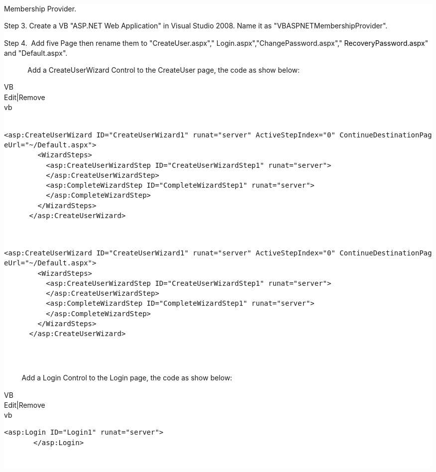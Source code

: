 <span style="">Membership Provider</span>.<span style=""> </span></p>
<p class="MsoNormal">Step 3. Create a VB &quot;ASP.NET Web Application&quot; in Visual Studio 2008. Name it as &quot;<span style="">VBASPNETMembershipProvider</span>&quot;.
</p>
<p class="MsoNormal">Step 4.<span style="">&nbsp; </span>Add five Page then rename them to &quot;CreateUser.aspx&quot;,&quot; Login.aspx&quot;,&quot;ChangePassword.aspx&quot;,&quot;<span style="">
<span style="color:black">RecoveryPassword.aspx</span></span>&quot; and &quot;Default.aspx&quot;.</p>
<p class="MsoNormal"><span style="">&nbsp;&nbsp;&nbsp;&nbsp;&nbsp;&nbsp;&nbsp;&nbsp;&nbsp;&nbsp;&nbsp;
</span>Add a CreateUserWizard Control to the CreateUser page, the code as show below:</p>
<div class="scriptcode">
<div class="pluginEditHolder" pluginCommand="mceScriptCode">
<div class="title"><span>VB</span></div>
<div class="pluginLinkHolder"><span class="pluginEditHolderLink">Edit</span>|<span class="pluginRemoveHolderLink">Remove</span>
</div>
<span class="hidden">vb</span>
<pre class="hidden">  
&lt;asp:CreateUserWizard ID=&quot;CreateUserWizard1&quot; runat=&quot;server&quot; ActiveStepIndex=&quot;0&quot; ContinueDestinationPageUrl=&quot;~/Default.aspx&quot;&gt;
        &lt;WizardSteps&gt;
          &lt;asp:CreateUserWizardStep ID=&quot;CreateUserWizardStep1&quot; runat=&quot;server&quot;&gt;
          &lt;/asp:CreateUserWizardStep&gt;
          &lt;asp:CompleteWizardStep ID=&quot;CompleteWizardStep1&quot; runat=&quot;server&quot;&gt;
          &lt;/asp:CompleteWizardStep&gt;
        &lt;/WizardSteps&gt;
      &lt;/asp:CreateUserWizard&gt;

</pre>
<pre id="codePreview" class="vb">  
&lt;asp:CreateUserWizard ID=&quot;CreateUserWizard1&quot; runat=&quot;server&quot; ActiveStepIndex=&quot;0&quot; ContinueDestinationPageUrl=&quot;~/Default.aspx&quot;&gt;
        &lt;WizardSteps&gt;
          &lt;asp:CreateUserWizardStep ID=&quot;CreateUserWizardStep1&quot; runat=&quot;server&quot;&gt;
          &lt;/asp:CreateUserWizardStep&gt;
          &lt;asp:CompleteWizardStep ID=&quot;CompleteWizardStep1&quot; runat=&quot;server&quot;&gt;
          &lt;/asp:CompleteWizardStep&gt;
        &lt;/WizardSteps&gt;
      &lt;/asp:CreateUserWizard&gt;

</pre>
</div>
</div>
<div class="endscriptcode">&nbsp;</div>
<p class="MsoNormal"><span style="">&nbsp;&nbsp;&nbsp;&nbsp;&nbsp;&nbsp;&nbsp;&nbsp;
</span>Add a <span style="">Login Control to the Login page, the code as show below:
</span></p>
<div class="scriptcode">
<div class="pluginEditHolder" pluginCommand="mceScriptCode">
<div class="title"><span>VB</span></div>
<div class="pluginLinkHolder"><span class="pluginEditHolderLink">Edit</span>|<span class="pluginRemoveHolderLink">Remove</span>
</div>
<span class="hidden">vb</span>
<pre class="hidden">
&lt;asp:Login ID=&quot;Login1&quot; runat=&quot;server&quot;&gt;
       &lt;/asp:Login&gt;
